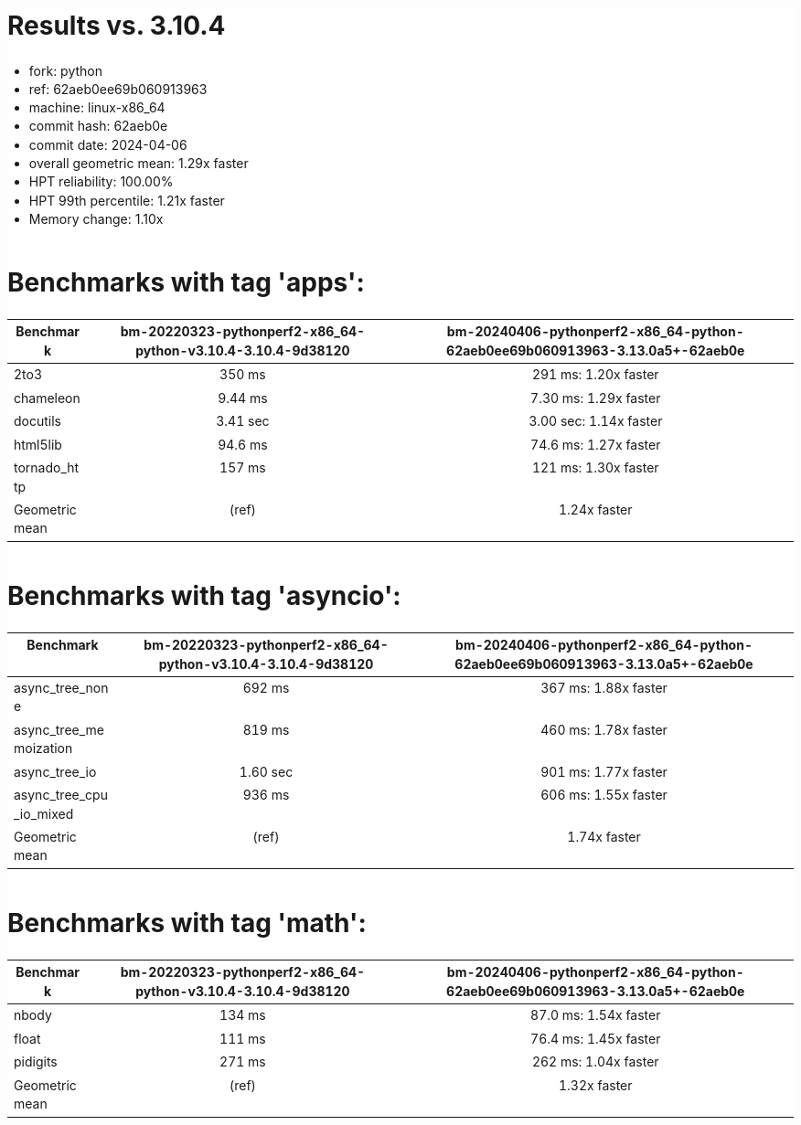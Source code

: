 # Results vs. 3.10.4

- fork: python
- ref: 62aeb0ee69b060913963
- machine: linux-x86_64
- commit hash: 62aeb0e
- commit date: 2024-04-06
- overall geometric mean: 1.29x faster
- HPT reliability: 100.00%
- HPT 99th percentile: 1.21x faster
- Memory change: 1.10x

Benchmarks with tag 'apps':
===========================

| Benchmark      | bm-20220323-pythonperf2-x86_64-python-v3.10.4-3.10.4-9d38120 | bm-20240406-pythonperf2-x86_64-python-62aeb0ee69b060913963-3.13.0a5+-62aeb0e |
|----------------|:------------------------------------------------------------:|:----------------------------------------------------------------------------:|
| 2to3           | 350 ms                                                       | 291 ms: 1.20x faster                                                         |
| chameleon      | 9.44 ms                                                      | 7.30 ms: 1.29x faster                                                        |
| docutils       | 3.41 sec                                                     | 3.00 sec: 1.14x faster                                                       |
| html5lib       | 94.6 ms                                                      | 74.6 ms: 1.27x faster                                                        |
| tornado_http   | 157 ms                                                       | 121 ms: 1.30x faster                                                         |
| Geometric mean | (ref)                                                        | 1.24x faster                                                                 |

Benchmarks with tag 'asyncio':
==============================

| Benchmark               | bm-20220323-pythonperf2-x86_64-python-v3.10.4-3.10.4-9d38120 | bm-20240406-pythonperf2-x86_64-python-62aeb0ee69b060913963-3.13.0a5+-62aeb0e |
|-------------------------|:------------------------------------------------------------:|:----------------------------------------------------------------------------:|
| async_tree_none         | 692 ms                                                       | 367 ms: 1.88x faster                                                         |
| async_tree_memoization  | 819 ms                                                       | 460 ms: 1.78x faster                                                         |
| async_tree_io           | 1.60 sec                                                     | 901 ms: 1.77x faster                                                         |
| async_tree_cpu_io_mixed | 936 ms                                                       | 606 ms: 1.55x faster                                                         |
| Geometric mean          | (ref)                                                        | 1.74x faster                                                                 |

Benchmarks with tag 'math':
===========================

| Benchmark      | bm-20220323-pythonperf2-x86_64-python-v3.10.4-3.10.4-9d38120 | bm-20240406-pythonperf2-x86_64-python-62aeb0ee69b060913963-3.13.0a5+-62aeb0e |
|----------------|:------------------------------------------------------------:|:----------------------------------------------------------------------------:|
| nbody          | 134 ms                                                       | 87.0 ms: 1.54x faster                                                        |
| float          | 111 ms                                                       | 76.4 ms: 1.45x faster                                                        |
| pidigits       | 271 ms                                                       | 262 ms: 1.04x faster                                                         |
| Geometric mean | (ref)                                                        | 1.32x faster                                                                 |
